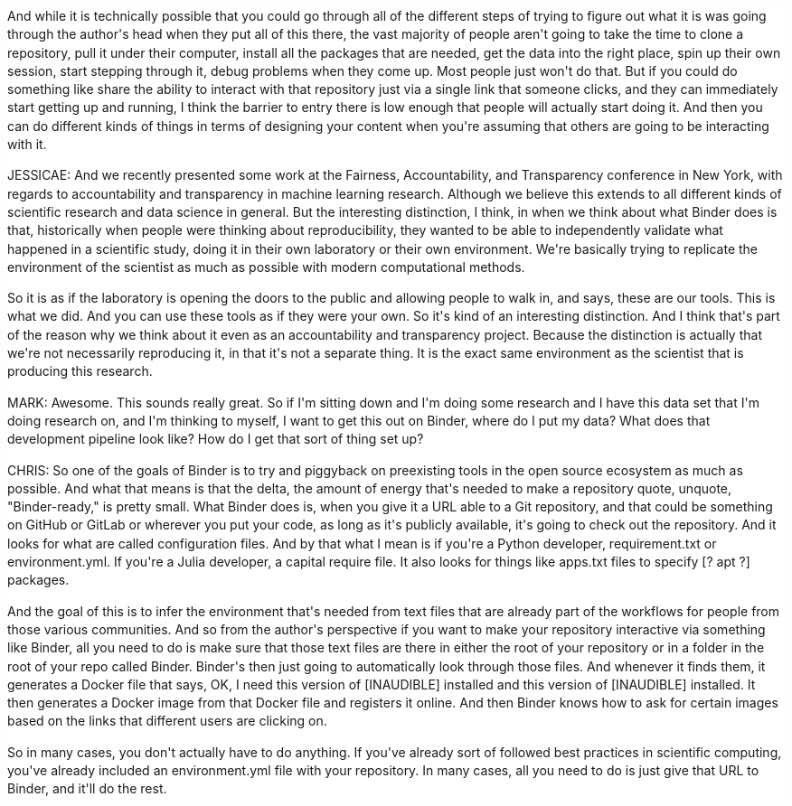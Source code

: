 And while it is technically possible that you could go through all of the different steps of trying to figure out what it is was going through the author's head when they put all of this there, the vast majority of people aren't going to take the time to clone a repository, pull it under their computer, install all the packages that are needed, get the data into the right place, spin up their own session, start stepping through it, debug problems when they come up. Most people just won't do that. But if you could do something like share the ability to interact with that repository just via a single link that someone clicks, and they can immediately start getting up and running, I think the barrier to entry there is low enough that people will actually start doing it. And then you can do different kinds of things in terms of designing your content when you're assuming that others are going to be interacting with it. 

JESSICAE: And we recently presented some work at the Fairness, Accountability, and Transparency conference in New York, with regards to accountability and transparency in machine learning research. Although we believe this extends to all different kinds of scientific research and data science in general. But the interesting distinction, I think, in when we think about what Binder does is that, historically when people were thinking about reproducibility, they wanted to be able to independently validate what happened in a scientific study, doing it in their own laboratory or their own environment. We're basically trying to replicate the environment of the scientist as much as possible with modern computational methods. 

So it is as if the laboratory is opening the doors to the public and allowing people to walk in, and says, these are our tools. This is what we did. And you can use these tools as if they were your own. So it's kind of an interesting distinction. And I think that's part of the reason why we think about it even as an accountability and transparency project. Because the distinction is actually that we're not necessarily reproducing it, in that it's not a separate thing. It is the exact same environment as the scientist that is producing this research. 

MARK: Awesome. This sounds really great. So if I'm sitting down and I'm doing some research and I have this data set that I'm doing research on, and I'm thinking to myself, I want to get this out on Binder, where do I put my data? What does that development pipeline look like? How do I get that sort of thing set up? 

CHRIS: So one of the goals of Binder is to try and piggyback on preexisting tools in the open source ecosystem as much as possible. And what that means is that the delta, the amount of energy that's needed to make a repository quote, unquote, "Binder-ready," is pretty small. What Binder does is, when you give it a URL able to a Git repository, and that could be something on GitHub or GitLab or wherever you put your code, as long as it's publicly available, it's going to check out the repository. And it looks for what are called configuration files. And by that what I mean is if you're a Python developer, requirement.txt or environment.yml. If you're a Julia developer, a capital require file. It also looks for things like apps.txt files to specify [? apt ?] packages. 

And the goal of this is to infer the environment that's needed from text files that are already part of the workflows for people from those various communities. And so from the author's perspective if you want to make your repository interactive via something like Binder, all you need to do is make sure that those text files are there in either the root of your repository or in a folder in the root of your repo called Binder. Binder's then just going to automatically look through those files. And whenever it finds them, it generates a Docker file that says, OK, I need this version of [INAUDIBLE] installed and this version of [INAUDIBLE] installed. It then generates a Docker image from that Docker file and registers it online. And then Binder knows how to ask for certain images based on the links that different users are clicking on. 

So in many cases, you don't actually have to do anything. If you've already sort of followed best practices in scientific computing, you've already included an environment.yml file with your repository. In many cases, all you need to do is just give that URL to Binder, and it'll do the rest. 
